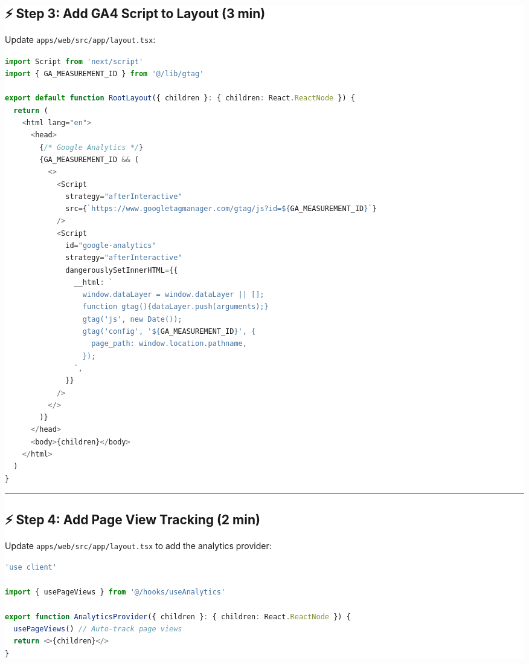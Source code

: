 
## ⚡ Step 3: Add GA4 Script to Layout (3 min)

Update `apps/web/src/app/layout.tsx`:

```typescript
import Script from 'next/script'
import { GA_MEASUREMENT_ID } from '@/lib/gtag'

export default function RootLayout({ children }: { children: React.ReactNode }) {
  return (
    <html lang="en">
      <head>
        {/* Google Analytics */}
        {GA_MEASUREMENT_ID && (
          <>
            <Script
              strategy="afterInteractive"
              src={`https://www.googletagmanager.com/gtag/js?id=${GA_MEASUREMENT_ID}`}
            />
            <Script
              id="google-analytics"
              strategy="afterInteractive"
              dangerouslySetInnerHTML={{
                __html: `
                  window.dataLayer = window.dataLayer || [];
                  function gtag(){dataLayer.push(arguments);}
                  gtag('js', new Date());
                  gtag('config', '${GA_MEASUREMENT_ID}', {
                    page_path: window.location.pathname,
                  });
                `,
              }}
            />
          </>
        )}
      </head>
      <body>{children}</body>
    </html>
  )
}
```

---

## ⚡ Step 4: Add Page View Tracking (2 min)

Update `apps/web/src/app/layout.tsx` to add the analytics provider:

```typescript
'use client'

import { usePageViews } from '@/hooks/useAnalytics'

export function AnalyticsProvider({ children }: { children: React.ReactNode }) {
  usePageViews() // Auto-track page views
  return <>{children}</>
}
```
